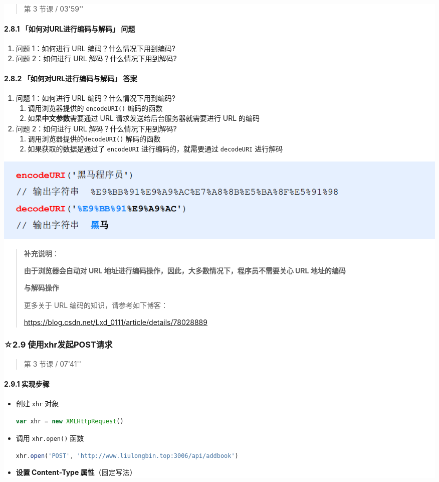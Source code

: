 > 第 3 节课 / 03'59''

#### 2.8.1 「如何对URL进行编码与解码」 问题

1. 问题 1：如何进行 URL 编码？什么情况下用到编码?
2. 问题 2：如何进行 URL 解码？什么情况下用到解码?

#### 2.8.2 「如何对URL进行编码与解码」 答案

1. 问题 1：如何进行 URL 编码？什么情况下用到编码?
   1. 调用浏览器提供的 `encodeURI()` 编码的函数
   2. 如果**中文参数**需要通过 URL 请求发送给后台服务器就需要进行 URL 的编码
2. 问题 2：如何进行 URL 解码？什么情况下用到解码?
   1. 调用浏览器提供的`decodeURI()` 解码的函数
   2. 如果获取的数据是通过了 `encodeURI` 进行编码的，就需要通过 `decodeURI` 进行解码

![](./assets/day03/encoded-decoded.png)

> **补充说明**：
>
> **由于浏览器会自动对 URL 地址进行编码操作，因此，大多数情况下，程序员不需要关心 URL 地址的编码**
>
> **与解码操作**
>
> 更多关于 URL 编码的知识，请参考如下博客：
>
> https://blog.csdn.net/Lxd_0111/article/details/78028889



### ☆2.9 使用xhr发起POST请求

> 第 3 节课 / 07'41''

#### 2.9.1 实现步骤

- 创建 `xhr` 对象

  ```js
  var xhr = new XMLHttpRequest()
  ```

- 调用 `xhr.open()` 函数

  ```js
  xhr.open('POST', 'http://www.liulongbin.top:3006/api/addbook')
  ```

- **设置 Content-Type 属性**（固定写法）
